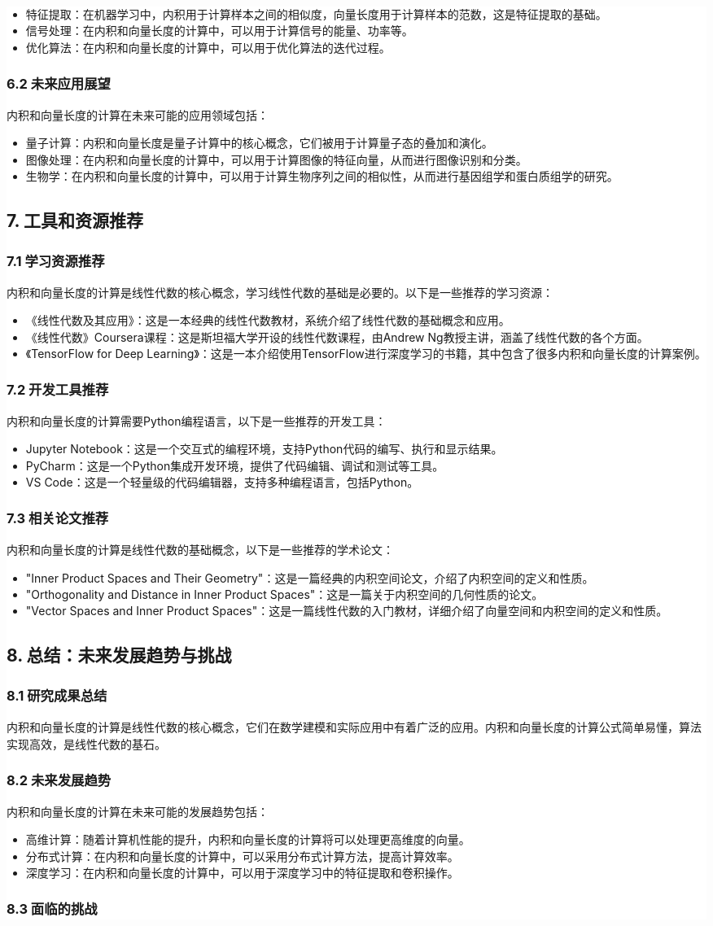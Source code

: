 - 特征提取：在机器学习中，内积用于计算样本之间的相似度，向量长度用于计算样本的范数，这是特征提取的基础。
- 信号处理：在内积和向量长度的计算中，可以用于计算信号的能量、功率等。
- 优化算法：在内积和向量长度的计算中，可以用于优化算法的迭代过程。

### 6.2 未来应用展望

内积和向量长度的计算在未来可能的应用领域包括：

- 量子计算：内积和向量长度是量子计算中的核心概念，它们被用于计算量子态的叠加和演化。
- 图像处理：在内积和向量长度的计算中，可以用于计算图像的特征向量，从而进行图像识别和分类。
- 生物学：在内积和向量长度的计算中，可以用于计算生物序列之间的相似性，从而进行基因组学和蛋白质组学的研究。

## 7. 工具和资源推荐

### 7.1 学习资源推荐

内积和向量长度的计算是线性代数的核心概念，学习线性代数的基础是必要的。以下是一些推荐的学习资源：

- 《线性代数及其应用》：这是一本经典的线性代数教材，系统介绍了线性代数的基础概念和应用。
- 《线性代数》Coursera课程：这是斯坦福大学开设的线性代数课程，由Andrew Ng教授主讲，涵盖了线性代数的各个方面。
- 《TensorFlow for Deep Learning》：这是一本介绍使用TensorFlow进行深度学习的书籍，其中包含了很多内积和向量长度的计算案例。

### 7.2 开发工具推荐

内积和向量长度的计算需要Python编程语言，以下是一些推荐的开发工具：

- Jupyter Notebook：这是一个交互式的编程环境，支持Python代码的编写、执行和显示结果。
- PyCharm：这是一个Python集成开发环境，提供了代码编辑、调试和测试等工具。
- VS Code：这是一个轻量级的代码编辑器，支持多种编程语言，包括Python。

### 7.3 相关论文推荐

内积和向量长度的计算是线性代数的基础概念，以下是一些推荐的学术论文：

- "Inner Product Spaces and Their Geometry"：这是一篇经典的内积空间论文，介绍了内积空间的定义和性质。
- "Orthogonality and Distance in Inner Product Spaces"：这是一篇关于内积空间的几何性质的论文。
- "Vector Spaces and Inner Product Spaces"：这是一篇线性代数的入门教材，详细介绍了向量空间和内积空间的定义和性质。

## 8. 总结：未来发展趋势与挑战

### 8.1 研究成果总结

内积和向量长度的计算是线性代数的核心概念，它们在数学建模和实际应用中有着广泛的应用。内积和向量长度的计算公式简单易懂，算法实现高效，是线性代数的基石。

### 8.2 未来发展趋势

内积和向量长度的计算在未来可能的发展趋势包括：

- 高维计算：随着计算机性能的提升，内积和向量长度的计算将可以处理更高维度的向量。
- 分布式计算：在内积和向量长度的计算中，可以采用分布式计算方法，提高计算效率。
- 深度学习：在内积和向量长度的计算中，可以用于深度学习中的特征提取和卷积操作。

### 8.3 面临的挑战
